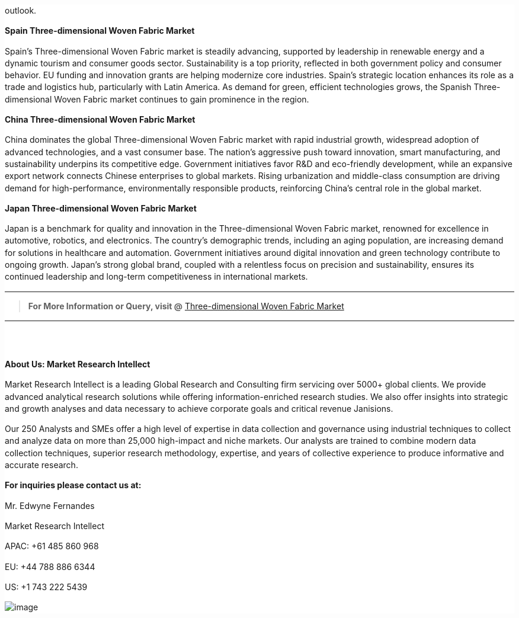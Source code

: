 outlook.</p><p class="" data-start="4424" data-end="4975"><strong data-start="4424" data-end="4445">Spain Three-dimensional Woven Fabric Market</strong></p><p class="" data-start="4424" data-end="4975">Spain&rsquo;s Three-dimensional Woven Fabric market is steadily advancing, supported by leadership in renewable energy and a dynamic tourism and consumer goods sector. Sustainability is a top priority, reflected in both government policy and consumer behavior. EU funding and innovation grants are helping modernize core industries. Spain&rsquo;s strategic location enhances its role as a trade and logistics hub, particularly with Latin America. As demand for green, efficient technologies grows, the Spanish Three-dimensional Woven Fabric market continues to gain prominence in the region.</p><p class="" data-start="4977" data-end="5589"><strong data-start="4977" data-end="4998">China Three-dimensional Woven Fabric Market</strong></p><p class="" data-start="4977" data-end="5589">China dominates the global Three-dimensional Woven Fabric market with rapid industrial growth, widespread adoption of advanced technologies, and a vast consumer base. The nation&rsquo;s aggressive push toward innovation, smart manufacturing, and sustainability underpins its competitive edge. Government initiatives favor R&amp;D and eco-friendly development, while an expansive export network connects Chinese enterprises to global markets. Rising urbanization and middle-class consumption are driving demand for high-performance, environmentally responsible products, reinforcing China&rsquo;s central role in the global market.</p><p class="" data-start="5591" data-end="6162"><strong data-start="5591" data-end="5612">Japan Three-dimensional Woven Fabric Market</strong></p><p class="" data-start="5591" data-end="6162">Japan is a benchmark for quality and innovation in the Three-dimensional Woven Fabric market, renowned for excellence in automotive, robotics, and electronics. The country&rsquo;s demographic trends, including an aging population, are increasing demand for solutions in healthcare and automation. Government initiatives around digital innovation and green technology contribute to ongoing growth. Japan&rsquo;s strong global brand, coupled with a relentless focus on precision and sustainability, ensures its continued leadership and long-term competitiveness in international markets.</p><hr /><blockquote><p><span class="font-[700]"><strong>For More Information or Query, visit&nbsp;@</strong>&nbsp;</span><span class="font-[700]"><a href="https://www.marketresearchintellect.com/product/global-three-dimensional-woven-fabric-market/?utm_source=Linkedin&utm_medium=041" target="_blank" data-tracking-control-name="article-ssr-frontend-pulse_little-text-block" data-tracking-will-navigate="" data-test-link="">Three-dimensional Woven Fabric Market</a></span></p></blockquote><hr /><h3>&nbsp;</h3><p><strong><span class="font-[700]">About Us: Market Research Intellect</span></strong></p><p><span class="">Market Research Intellect is a leading Global Research and Consulting firm servicing over 5000+ global clients. We provide advanced analytical research solutions while offering information-enriched research studies.&nbsp;</span>We also offer insights into strategic and growth analyses and data necessary to achieve corporate goals and critical revenue Janisions.</p><p><span class="">Our 250 Analysts and SMEs offer a high level of expertise in data collection and governance using industrial techniques to collect and analyze data on more than 25,000 high-impact and niche markets. Our analysts are trained to combine modern data collection techniques, superior research methodology, expertise, and years of collective experience to produce informative and accurate research.</span></p><p><strong>For inquiries please contact us at:</strong></p><p>Mr. Edwyne Fernandes</p><p>Market Research Intellect</p><p>APAC: +61 485 860 968</p><p>EU: +44 788 886 6344</p><p>US: +1 743 222 5439</p>
![image](https://github.com/user-attachments/assets/5b210ef9-7c98-43f8-9cd9-5293bbb85d0b)
